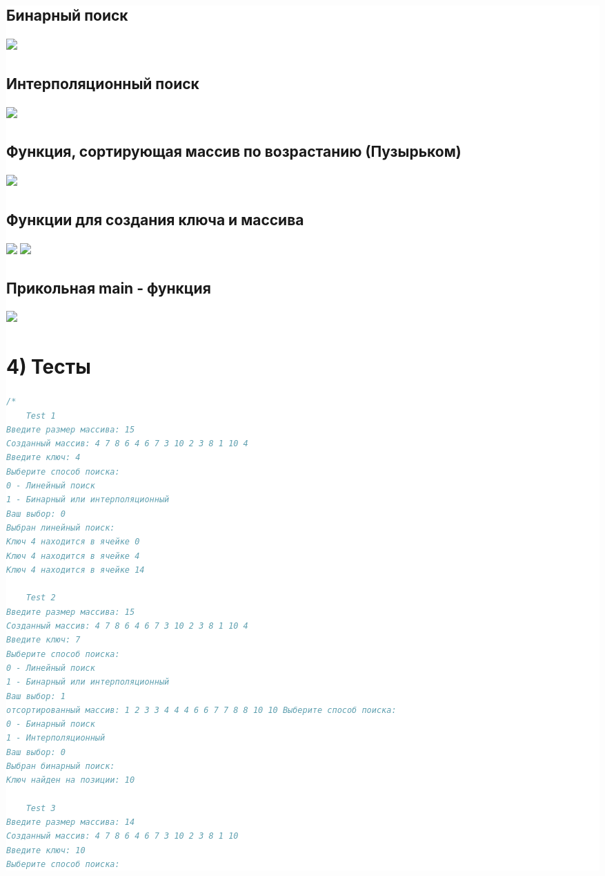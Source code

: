 ## Бинарный поиск
<image src ="https://github.com/MishaNyasha/Labs_PSTU_2023/blob/main/Sem_2/Labs/Lab_linear_binary_interpolation_search/diagrams/binary_search.png">

## Интерполяционный поиск
<image src ="https://github.com/MishaNyasha/Labs_PSTU_2023/blob/main/Sem_2/Labs/Lab_linear_binary_interpolation_search/diagrams/interpolation_search.png">

## Функция, сортирующая массив по возрастанию (Пузырьком)
<image src ="https://github.com/MishaNyasha/Labs_PSTU_2023/blob/main/Sem_2/Labs/Lab_linear_binary_interpolation_search/diagrams/BubbleSort.png">
  
## Функции для создания ключа и массива
<image src ="https://github.com/MishaNyasha/Labs_PSTU_2023/blob/main/Sem_2/Labs/Lab_linear_binary_interpolation_search/diagrams/create_arr.png">
<image src ="https://github.com/MishaNyasha/Labs_PSTU_2023/blob/main/Sem_2/Labs/Lab_linear_binary_interpolation_search/diagrams/create_key.png">
    
## Прикольная main - функция
<image src ="https://github.com/MishaNyasha/Labs_PSTU_2023/blob/main/Sem_2/Labs/Lab_linear_binary_interpolation_search/diagrams/main.png">
          
      
# 4) Тесты
```cpp
/*
    Test 1
Введите размер массива: 15
Созданный массив: 4 7 8 6 4 6 7 3 10 2 3 8 1 10 4 
Введите ключ: 4
Выберите способ поиска:
0 - Линейный поиск
1 - Бинарный или интерполяционный
Ваш выбор: 0
Выбран линейный поиск:
Ключ 4 находится в ячейке 0
Ключ 4 находится в ячейке 4
Ключ 4 находится в ячейке 14

    Test 2
Введите размер массива: 15
Созданный массив: 4 7 8 6 4 6 7 3 10 2 3 8 1 10 4 
Введите ключ: 7
Выберите способ поиска:
0 - Линейный поиск
1 - Бинарный или интерполяционный
Ваш выбор: 1
отсортированный массив: 1 2 3 3 4 4 4 6 6 7 7 8 8 10 10 Выберите способ поиска:
0 - Бинарный поиск
1 - Интерполяционный
Ваш выбор: 0
Выбран бинарный поиск:
Ключ найден на позиции: 10

    Test 3
Введите размер массива: 14
Созданный массив: 4 7 8 6 4 6 7 3 10 2 3 8 1 10 
Введите ключ: 10
Выберите способ поиска:
```